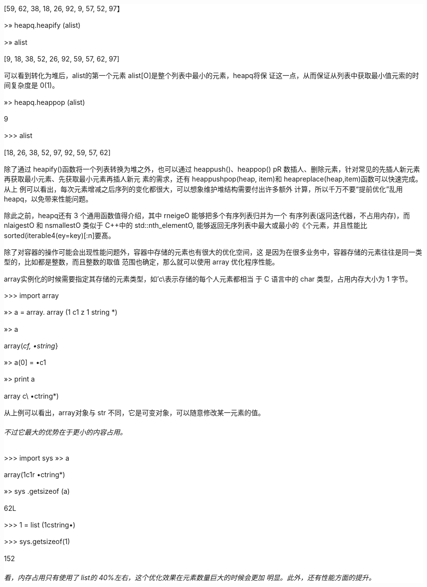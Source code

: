 [59, 62, 38, 18, 26, 92, 9, 57, 52, 97】

\>» heapq.heapify (alist)

\>» alist

[9, 18, 38, 52, 26, 92, 59, 57, 62, 97]

可以看到转化为堆后，alist的第一个元素 alist[O]是整个列表中最小的元素，heapq将保 证这一点，从而保证从列表中获取最小值元索的时间复杂度是 0(1)。

»> heapq.heappop (alist)

9

\>>> alist

[18, 26, 38, 52, 97, 92, 59, 57, 62]

除了通过 heapify()函数将一个列表转换为堆之外，也可以通过 heappush()、heappop() pR 数插人、删除元素，针对常见的先插人新元素再获取最小元素、先获取最小元素再插人新元 素的需求，还有 heappushpop(heap, item)和 heapreplace(heap,item)函数可以快速完成。从上 例可以看出，每次元素增减之后序列的变化都很大，可以想象维护堆结构需要付出许多额外 计算，所以千万不要“提前优化”乱用 heapq，以免带来性能问题。

除此之前，heapq还有 3 个通用函数值得介绍，其中 rneigeO 能够把多个有序列表归并为一个 有序列表(返冋迭代器，不占用内存)，而 nlaigestO 和 nsmallestO 类似于 C++中的 std::nth_elementO, 能够返回无序列表中最大或最小的《个元素，并且性能比 sorted(iterable4(ey=key)[:n]要髙。

除了对容器的操作可能会出现性能问题外，容器中存储的元素也有很大的优化空间，这 是因为在很多业务中，容器存储的元素往往是同一类型的，比如都是整数，而且整数的取值 范围也确定，那么就可以使用 array 优化程序性能。

array实例化的时候需要指定其存储的元素类型，如’c\表示存储的每个人元素都相当 于 C 语言中的 char 类型，占用内存大小为 1 字节。

\>>> import array

»> a = array. array (1 c1 z 1 string *)

»> a

array(*cf, •string*}

»> a(0] = •c1

»> print a

array c\ •ctring*)

从上例可以看出，array对象与 str 不同，它是可变对象，可以随意修改某一元素的值。

###### 不过它最大的优势在于更小的内容占用。

\>>> import sys »> a

array(1c1r •ctring*)

»> sys .getsizeof (a)

62L

\>>> 1 = list (1cstring•)

\>>> sys.getsizeof(1)

152

###### 看，内存占用只有使用了 list的 40%左右，这个优化效果在元素数量巨大的时候会更加 明显。此外，还有性能方面的提升。

